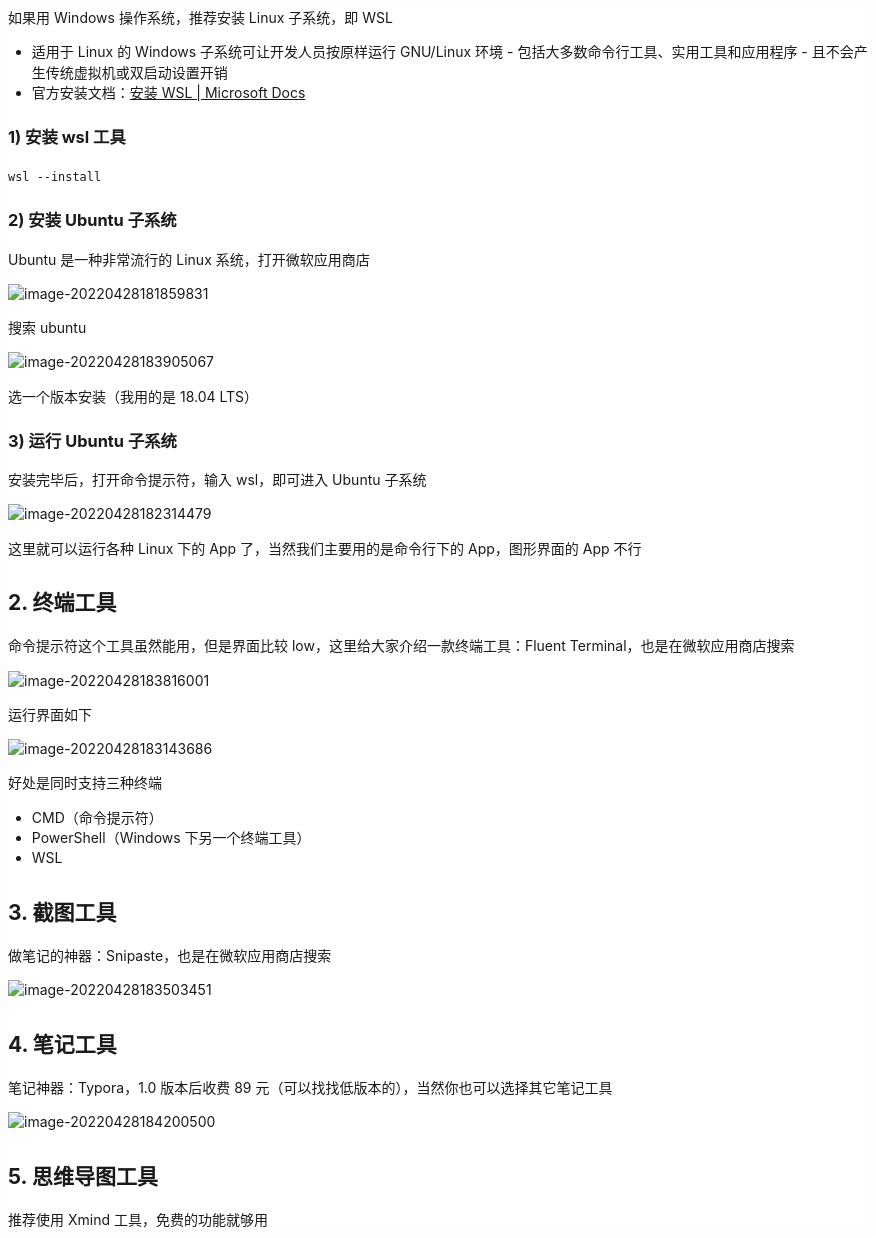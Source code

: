如果用 Windows 操作系统，推荐安装 Linux 子系统，即 WSL

* 适用于 Linux 的 Windows 子系统可让开发人员按原样运行 GNU/Linux 环境 - 包括大多数命令行工具、实用工具和应用程序 - 且不会产生传统虚拟机或双启动设置开销
* 官方安装文档：[安装 WSL | Microsoft Docs](https://docs.microsoft.com/zh-cn/windows/wsl/install)

### 1) 安装 wsl 工具

```shell
wsl --install
```

### 2) 安装 Ubuntu 子系统

Ubuntu 是一种非常流行的 Linux 系统，打开微软应用商店

![image-20220428181859831](D:\2022.core.java\imgs\image-20220428181859831.png)

搜索 ubuntu

![image-20220428183905067](D:\2022.core.java\imgs\image-20220428183905067.png)

选一个版本安装（我用的是 18.04 LTS）

### 3) 运行 Ubuntu 子系统

安装完毕后，打开命令提示符，输入 wsl，即可进入 Ubuntu 子系统

![image-20220428182314479](D:\2022.core.java\imgs\image-20220428182314479.png)

这里就可以运行各种 Linux 下的 App 了，当然我们主要用的是命令行下的 App，图形界面的 App 不行



## 2. 终端工具

命令提示符这个工具虽然能用，但是界面比较 low，这里给大家介绍一款终端工具：Fluent Terminal，也是在微软应用商店搜索

![image-20220428183816001](D:\2022.core.java\imgs\image-20220428183816001.png)

运行界面如下

![image-20220428183143686](D:\2022.core.java\imgs\image-20220428183143686.png)

好处是同时支持三种终端

* CMD（命令提示符）
* PowerShell（Windows 下另一个终端工具）
* WSL

## 3. 截图工具

做笔记的神器：Snipaste，也是在微软应用商店搜索

![image-20220428183503451](D:\2022.core.java\imgs\image-20220428183503451.png)

## 4. 笔记工具

笔记神器：Typora，1.0 版本后收费 89 元（可以找找低版本的），当然你也可以选择其它笔记工具

![image-20220428184200500](D:\2022.core.java\imgs\image-20220428184200500.png)

## 5. 思维导图工具

推荐使用 Xmind 工具，免费的功能就够用